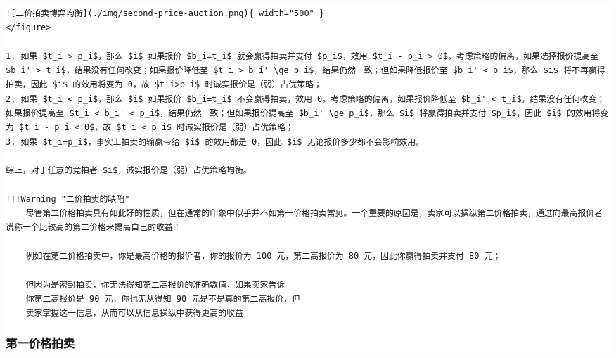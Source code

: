     ![二价拍卖博弈均衡](./img/second-price-auction.png){ width="500" }
    </figure>

    1. 如果 $t_i > p_i$，那么 $i$ 如果报价 $b_i=t_i$ 就会赢得拍卖并支付 $p_i$，效用 $t_i - p_i > 0$。考虑策略的偏离，如果选择报价提高至 $b_i' > t_i$，结果没有任何改变；如果报价降低至 $t_i > b_i' \ge p_i$，结果仍然一致；但如果降低报价至 $b_i' < p_i$，那么 $i$ 将不再赢得拍卖，因此 $i$ 的效用将变为 0，故 $t_i>p_i$ 时诚实报价是（弱）占优策略；
    2. 如果 $t_i < p_i$，那么 $i$ 如果报价 $b_i=t_i$ 不会赢得拍卖，效用 0。考虑策略的偏离，如果报价降低至 $b_i' < t_i$，结果没有任何改变；如果报价提高至 $t_i < b_i' < p_i$，结果仍然一致；但如果报价提高至 $b_i' \ge p_i$，那么 $i$ 将赢得拍卖并支付 $p_i$，因此 $i$ 的效用将变为 $t_i - p_i < 0$，故 $t_i < p_i$ 时诚实报价是（弱）占优策略；
    3. 如果 $t_i=p_i$，事实上拍卖的输赢带给 $i$ 的效用都是 0，因此 $i$ 无论报价多少都不会影响效用。

    综上，对于任意的竞拍者 $i$，诚实报价是（弱）占优策略均衡。

    !!!Warning "二价拍卖的缺陷"
        尽管第二价格拍卖具有如此好的性质，但在通常的印象中似乎并不如第一价格拍卖常见。一个重要的原因是，卖家可以操纵第二价格拍卖，通过向最高报价者谎称一个比较高的第二价格来提高自己的收益：
        
        例如在第二价格拍卖中，你是最高价格的报价者，你的报价为 100 元，第二高报价为 80 元，因此你赢得拍卖并支付 80 元；
        
        但因为是密封拍卖，你无法得知第二高报价的准确数值，如果卖家告诉
        你第二高报价是 90 元，你也无从得知 90 元是不是真的第二高报价，但
        卖家掌握这一信息，从而可以从信息操纵中获得更高的收益


### 第一价格拍卖
